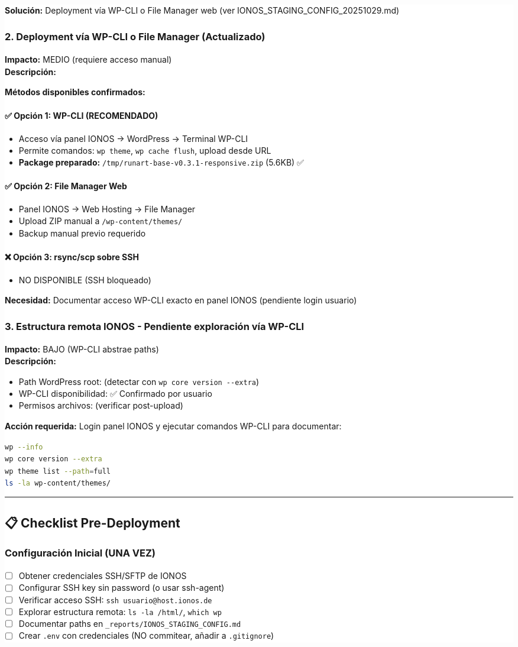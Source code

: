 **Solución:** Deployment vía WP-CLI o File Manager web (ver IONOS_STAGING_CONFIG_20251029.md)

### 2. **Deployment vía WP-CLI o File Manager (Actualizado)**
**Impacto:** MEDIO (requiere acceso manual)  
**Descripción:** 

**Métodos disponibles confirmados:**

#### ✅ Opción 1: WP-CLI (RECOMENDADO)
- Acceso vía panel IONOS → WordPress → Terminal WP-CLI
- Permite comandos: `wp theme`, `wp cache flush`, upload desde URL
- **Package preparado:** `/tmp/runart-base-v0.3.1-responsive.zip` (5.6KB) ✅

#### ✅ Opción 2: File Manager Web
- Panel IONOS → Web Hosting → File Manager
- Upload ZIP manual a `/wp-content/themes/`
- Backup manual previo requerido

#### ❌ Opción 3: rsync/scp sobre SSH
- NO DISPONIBLE (SSH bloqueado)

**Necesidad:** Documentar acceso WP-CLI exacto en panel IONOS (pendiente login usuario)

### 3. **Estructura remota IONOS - Pendiente exploración vía WP-CLI**
**Impacto:** BAJO (WP-CLI abstrae paths)  
**Descripción:** 
- Path WordPress root: (detectar con `wp core version --extra`)
- WP-CLI disponibilidad: ✅ Confirmado por usuario
- Permisos archivos: (verificar post-upload)

**Acción requerida:** Login panel IONOS y ejecutar comandos WP-CLI para documentar:
```bash
wp --info
wp core version --extra
wp theme list --path=full
ls -la wp-content/themes/
```

---

## 📋 Checklist Pre-Deployment

### Configuración Inicial (UNA VEZ)
- [ ] Obtener credenciales SSH/SFTP de IONOS
- [ ] Configurar SSH key sin password (o usar ssh-agent)
- [ ] Verificar acceso SSH: `ssh usuario@host.ionos.de`
- [ ] Explorar estructura remota: `ls -la /html/`, `which wp`
- [ ] Documentar paths en `_reports/IONOS_STAGING_CONFIG.md`
- [ ] Crear `.env` con credenciales (NO commitear, añadir a `.gitignore`)
